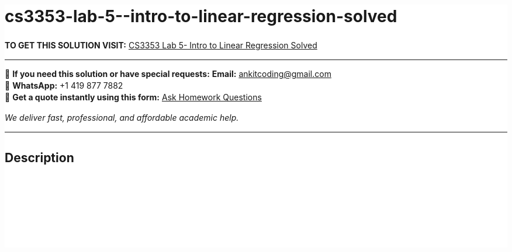 # cs3353-lab-5--intro-to-linear-regression-solved
**TO GET THIS SOLUTION VISIT:** [CS3353 Lab 5- Intro to Linear Regression Solved](https://www.ankitcodinghub.com/product/aiml-cs-335-solved-4/)


---

📩 **If you need this solution or have special requests:** **Email:** ankitcoding@gmail.com  
📱 **WhatsApp:** +1 419 877 7882  
📄 **Get a quote instantly using this form:** [Ask Homework Questions](https://www.ankitcodinghub.com/services/ask-homework-questions/)

*We deliver fast, professional, and affordable academic help.*

---

<h2>Description</h2>



<div class="kk-star-ratings kksr-auto kksr-align-center kksr-valign-top" data-payload="{&quot;align&quot;:&quot;center&quot;,&quot;id&quot;:&quot;121102&quot;,&quot;slug&quot;:&quot;default&quot;,&quot;valign&quot;:&quot;top&quot;,&quot;ignore&quot;:&quot;&quot;,&quot;reference&quot;:&quot;auto&quot;,&quot;class&quot;:&quot;&quot;,&quot;count&quot;:&quot;2&quot;,&quot;legendonly&quot;:&quot;&quot;,&quot;readonly&quot;:&quot;&quot;,&quot;score&quot;:&quot;5&quot;,&quot;starsonly&quot;:&quot;&quot;,&quot;best&quot;:&quot;5&quot;,&quot;gap&quot;:&quot;4&quot;,&quot;greet&quot;:&quot;Rate this product&quot;,&quot;legend&quot;:&quot;5\/5 - (2 votes)&quot;,&quot;size&quot;:&quot;24&quot;,&quot;title&quot;:&quot;CS3353 Lab 5- Intro to Linear Regression Solved&quot;,&quot;width&quot;:&quot;138&quot;,&quot;_legend&quot;:&quot;{score}\/{best} - ({count} {votes})&quot;,&quot;font_factor&quot;:&quot;1.25&quot;}">

<div class="kksr-stars">

<div class="kksr-stars-inactive">
            <div class="kksr-star" data-star="1" style="padding-right: 4px">


<div class="kksr-icon" style="width: 24px; height: 24px;"></div>
        </div>
            <div class="kksr-star" data-star="2" style="padding-right: 4px">


<div class="kksr-icon" style="width: 24px; height: 24px;"></div>
        </div>
            <div class="kksr-star" data-star="3" style="padding-right: 4px">


<div class="kksr-icon" style="width: 24px; height: 24px;"></div>
        </div>
            <div class="kksr-star" data-star="4" style="padding-right: 4px">


<div class="kksr-icon" style="width: 24px; height: 24px;"></div>
        </div>
            <div class="kksr-star" data-star="5" style="padding-right: 4px">


<div class="kksr-icon" style="width: 24px; height: 24px;"></div>
        </div>
    </div>
